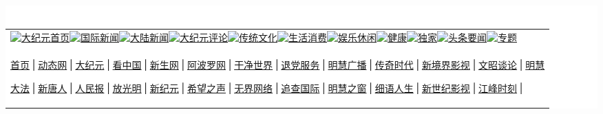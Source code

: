 <a name="1" id="1" target="_blank">&nbsp;</a> <span id="1">&nbsp;</span><table align=center border="0"><tr><td colspan="2" VALIGN=TOP><a href="https://github.com/1992513/djy/blob/master/gb/nf1351518.md#1"><img src="https://raw.githubusercontent.com/1992513/www/master/t/djy/1.jpg" title="大纪元首页" alt="大纪元首页"></a><a href="https://github.com/1992513/djy/blob/master/gb/n24hr.md#1"><img src="https://raw.githubusercontent.com/1992513/www/master/t/djy/3.jpg" title="国际新闻" alt="国际新闻"></a><a href="https://github.com/1992513/djy/blob/master/gb/nsc413.md#1"><img src="https://raw.githubusercontent.com/1992513/www/master/t/djy/4.jpg" title="大陆新闻" alt="大陆新闻"></a><a href="https://github.com/1992513/djy/blob/master/gb/news392.md#1"><img src="https://raw.githubusercontent.com/1992513/www/master/t/djy/5.jpg" title="大纪元评论" alt="大纪元评论"></a><a href="https://github.com/1992513/djy/blob/master/gb/news2007.md#1"><img src="https://raw.githubusercontent.com/1992513/www/master/t/djy/6.jpg" title="传统文化" alt="传统文化"></a><a href="https://github.com/1992513/djy/blob/master/gb/news2008.md#1"><img src="https://raw.githubusercontent.com/1992513/www/master/t/djy/7.jpg" title="生活消费" alt="生活消费"></a><a href="https://github.com/1992513/djy/blob/master/gb/ncyule.md#1"><img src="https://raw.githubusercontent.com/1992513/www/master/t/djy/8.jpg" title="娱乐休闲" alt="娱乐休闲"></a><a href="https://github.com/1992513/djy/blob/master/gb/nsc1002.md#1"><img src="https://raw.githubusercontent.com/1992513/www/master/t/djy/9.jpg" title="健康" alt="健康"></a><a href="https://github.com/1992513/djy/blob/master/gb/nf6092.md#1"><img src="https://raw.githubusercontent.com/1992513/www/master/t/djy/10a.jpg" title="独家" alt="独家"></a><a href="https://github.com/1992513/djy/blob/master/gb/nf4514.md#1"><img src="https://raw.githubusercontent.com/1992513/www/master/t/djy/11.jpg" title="头条要闻" alt="头条要闻"></a><a href="https://github.com/1992513/djy/blob/master/gb/nf4389.md#1"><img src="https://raw.githubusercontent.com/1992513/www/master/t/djy/13.jpg" title="专题" alt="专题"></a></td></tr><tr><td colspan="2" VALIGN=TOP><p><a href="https://github.com/1992513/www/blob/master/README.md?hyvqccuud#1" target="_blank">首页</a> | <a href="https://d1ucfc2ix2o07u.cloudfront.net/1?ejrjpgsn" target="_blank">动态网</a> | <a href="https://d1nm4aa0eu3bxh.cloudfront.net/2?upnkr" target="_blank">大纪元</a> | <a href="https://d2agd1dsojkgmu.cloudfront.net/4?pqfttvmr" target="_blank">看中国</a> | <a href="https://d1vp4chj90rvdj.cloudfront.net/pHh5q?qfecxh" target="_blank">新生网</a> | <a href="https://divmj5v44rbg.cloudfront.net/tktpt?irusrqx" target="_blank">阿波罗网</a> | <a href="https://d22owz1tif1d5u.cloudfront.net/Mjpvu?jkdoq" target="_blank">干净世界</a> | <a href="https://dmepc9x6zy689.cloudfront.net/10?cgsosdtdj" target="_blank">退党服务</a> | <a href="https://dqcg8pdekez1x.cloudfront.net/Rffqf?wxjnfzhkk" target="_blank">明慧广播</a> | <a href="https://dsgpxulwvf05x.cloudfront.net/nw9Vn?duxozck" target="_blank">传奇时代</a> | <a href="https://d1qf0g0z67vzsk.cloudfront.net/AF9AG?aipfwjzm" target="_blank">新境界影视</a> | <a href="https://d2cj9ah31kn8fl.cloudfront.net/zqMQA?gwnwnd" target="_blank">文昭谈论</a> | <a href="https://dp0r2i3ixve2v.cloudfront.net/7?fdcmxyehl" target="_blank">明慧</a></p><p><a href="https://dervszfjn9udk.cloudfront.net/9?aqscyr" target="_blank">大法</a> | <a href="https://d2fq83y0z2h6n4.cloudfront.net/3?ocfrwbkc" target="_blank">新唐人</a> | <a href="https://d2zvse34bag8ol.cloudfront.net/obAhT?xpnlr" target="_blank">人民报</a> | <a href="https://d27hok1oawuvj8.cloudfront.net/xXNHu?sbakxchy" target="_blank">放光明</a> | <a href="https://d22qnxkzs9qeoh.cloudfront.net/5?fecjb" target="_blank">新纪元</a> | <a href="https://d1itcd32obhl6s.cloudfront.net/6?bjgqkt" target="_blank">希望之声</a> | <a href="https://d1fejrztdgsube.cloudfront.net/11?epfjxv" target="_blank">无界网络</a> | <a href="https://d3dbj8b4dt94o2.cloudfront.net/Pueji?aywqobemr" target="_blank">追查国际</a> | <a href="https://d3abchfok6e2j.cloudfront.net/16?qsjthifnh" target="_blank">明慧之窗</a> | <a href="https://d1t2us6hq0fx1u.cloudfront.net/LdvzZ?kgvzmxrgh" target="_blank">细语人生</a> | <a href="https://d19vw3711v9lks.cloudfront.net/fBn3r?vtxkd" target="_blank">新世纪影视</a> | <a href="https://d3ohms0ydcz20j.cloudfront.net/PUWMb?yxvplst" target="_blank">江峰时刻</a> |